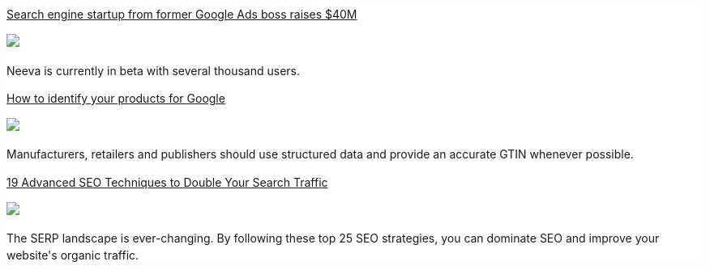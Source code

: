 </div>

<div class="card">

<div class="card-title">

[Search engine startup from former Google Ads boss raises
\$40M](https://www.axios.com/neeva-google-ad-fundraising-b23006ca-e9ee-410b-9914-7083beecbd1c.html)

</div>

<div class="card-image">

[![](https://images.axios.com/Ie111OmYL6gk6jF6ZqrX_pvYoFM=/0x0:1920x1080/1366x768/2021/03/09/1615302836361.jpg)](https://www.axios.com/neeva-google-ad-fundraising-b23006ca-e9ee-410b-9914-7083beecbd1c.html)

</div>

Neeva is currently in beta with several thousand users.

</div>

<div class="card">

<div class="card-title">

[How to identify your products for
Google](https://searchengineland.com/how-to-identify-your-products-for-google-346472)

</div>

<div class="card-image">

[![](https://searchengineland.com/wp-content/seloads/2021/02/shopping_ecommerce_1920.jpg)](https://searchengineland.com/how-to-identify-your-products-for-google-346472)

</div>

Manufacturers, retailers and publishers should use structured data and
provide an accurate GTIN whenever possible.

</div>

<div class="card">

<div class="card-title">

[19 Advanced SEO Techniques to Double Your Search
Traffic](https://neilpatel.com/blog/10-advanced-seo-techniques-thatll-double-your-search-traffic)

</div>

<div class="card-image">

[![](https://neilpatel.com/wp-content/uploads/2023/04/SEO_strategies1-700x420.jpg)](https://neilpatel.com/blog/10-advanced-seo-techniques-thatll-double-your-search-traffic)

</div>

The SERP landscape is ever-changing. By following these top 25 SEO
strategies, you can dominate SEO and improve your website's organic
traffic.

